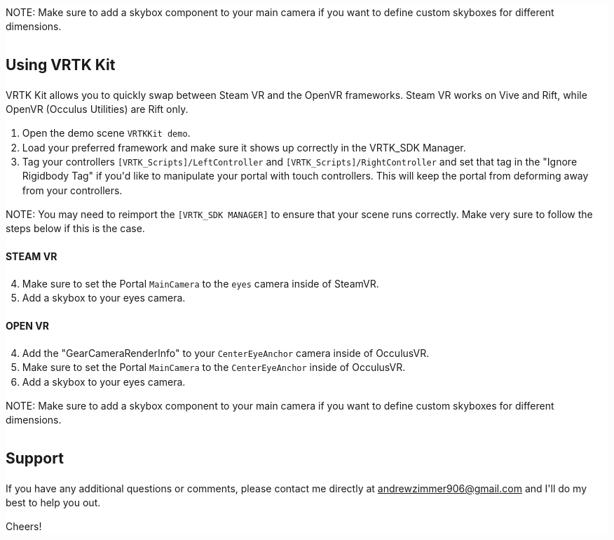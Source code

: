 NOTE: Make sure to add a skybox component to your main camera if you want to define custom skyboxes for different dimensions.

## Using VRTK Kit

VRTK Kit allows you to quickly swap between Steam VR and the OpenVR frameworks.  Steam VR works on Vive and Rift, while OpenVR (Occulus Utilities) are Rift only.

1. Open the demo scene `VRTKKit demo`.
2. Load your preferred framework and make sure it shows up correctly in the VRTK_SDK Manager.
3. Tag your controllers `[VRTK_Scripts]/LeftController` and `[VRTK_Scripts]/RightController` and set that tag in the "Ignore Rigidbody Tag" if you'd like to manipulate your portal with touch controllers. This will keep the portal from deforming away from your controllers.

NOTE: You may need to reimport the `[VRTK_SDK MANAGER]` to ensure that your scene runs correctly. Make very sure to follow the steps below if this is the case.

#### STEAM VR
4. Make sure to set the Portal `MainCamera` to the `eyes` camera inside of SteamVR.
5. Add a skybox to your eyes camera.

#### OPEN VR
4. Add the "GearCameraRenderInfo" to your `CenterEyeAnchor` camera inside of OcculusVR.
5. Make sure to set the Portal `MainCamera` to the `CenterEyeAnchor` inside of OcculusVR.
6. Add a skybox to your eyes camera.


NOTE: Make sure to add a skybox component to your main camera if you want to define custom skyboxes for different dimensions.

## Support

If you have any additional questions or comments, please contact me directly at andrewzimmer906@gmail.com and I'll do my best to help you out.

Cheers!
